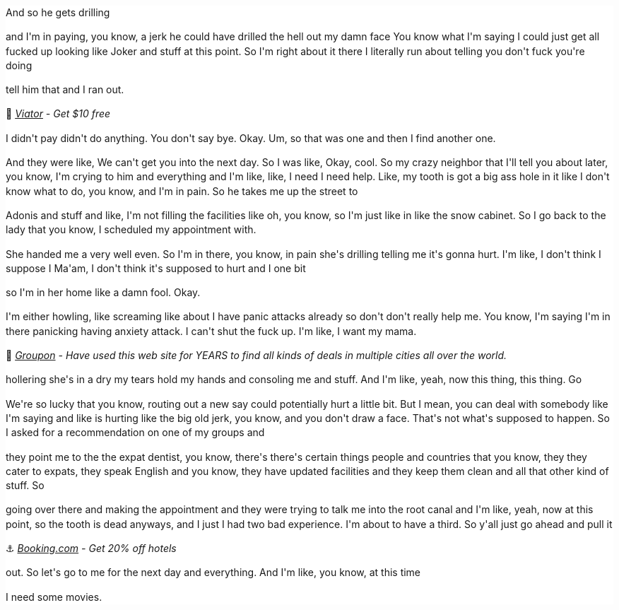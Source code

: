 And so he gets drilling

and I'm in paying, you know, a jerk he could have drilled the hell out my damn face You know what I'm saying I could just get all fucked up looking like Joker and stuff at this point. So I'm right about it there I literally run about telling you don't fuck you're doing

tell him that and I ran out.

🛴 <i><a href="https://www.awin1.com/awclick.php?gid=385121&mid=11018&awinaffid=323811&linkid=2598552&clickref=" target="_blank">Viator</a> - Get $10 free</i><br>

I didn't pay didn't do anything. You don't say bye. Okay. Um, so that was one and then I find another one.

And they were like, We can't get you into the next day. So I was like, Okay, cool. So my crazy neighbor that I'll tell you about later, you know, I'm crying to him and everything and I'm like, like, I need I need help. Like, my tooth is got a big ass hole in it like I don't know what to do, you know, and I'm in pain. So he takes me up the street to

Adonis and stuff and like, I'm not filling the facilities like oh, you know, so I'm just like in like the snow cabinet. So I go back to the lady that you know, I scheduled my appointment with.

She handed me a very well even. So I'm in there, you know, in pain she's drilling telling me it's gonna hurt. I'm like, I don't think I suppose I Ma'am, I don't think it's supposed to hurt and I one bit

so I'm in her home like a damn fool. Okay.

I'm either howling, like screaming like about I have panic attacks already so don't don't really help me. You know, I'm saying I'm in there panicking having anxiety attack. I can't shut the fuck up. I'm like, I want my mama.

🗿 <i><a href="https://www.groupon.com/visitor_referral/h/ee4bce1e-84de-4387-a735-d59d04539960" target="_blank">Groupon</a> - Have used this web site for YEARS to find all kinds of deals in multiple cities all over the world.</i><br>

hollering she's in a dry my tears hold my hands and consoling me and stuff. And I'm like, yeah, now this thing, this thing. Go

We're so lucky that you know, routing out a new say could potentially hurt a little bit. But I mean, you can deal with somebody like I'm saying and like is hurting like the big old jerk, you know, and you don't draw a face. That's not what's supposed to happen. So I asked for a recommendation on one of my groups and

they point me to the the expat dentist, you know, there's there's certain things people and countries that you know, they they cater to expats, they speak English and you know, they have updated facilities and they keep them clean and all that other kind of stuff. So

going over there and making the appointment and they were trying to talk me into the root canal and I'm like, yeah, now at this point, so the tooth is dead anyways, and I just I had two bad experience. I'm about to have a third. So y'all just go ahead and pull it

⚓ <i><a href="https://www.booking.com/index.html?aid=1953880" target="_blank">Booking.com</a> - Get 20% off hotels</i><br>

out. So let's go to me for the next day and everything. And I'm like, you know, at this time

I need some movies.

